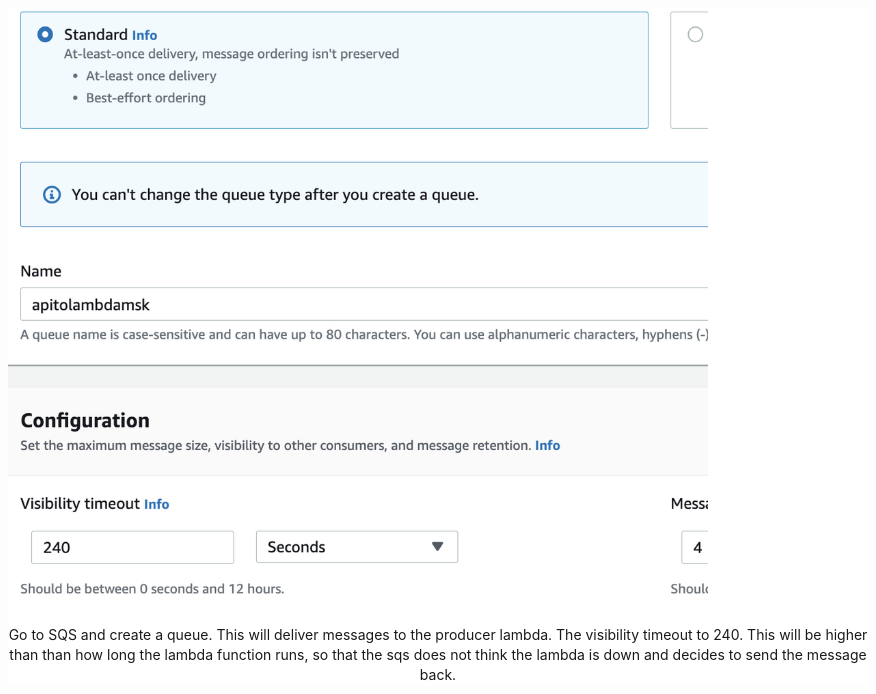   <img src="https://raw.githubusercontent.com/KaityLeG/AWS_MSK_DataPipeline/main/images/MSKDP30.png" width="700"  title="hover text">
 </p>
  <p align="center">
  Go to SQS and create a queue. This will deliver messages to the producer lambda. The visibility timeout to 240. This will be higher than than how long the lambda function runs, so that the sqs does not think the lambda is down and decides to send the message back.
  </p>
<p align="center">